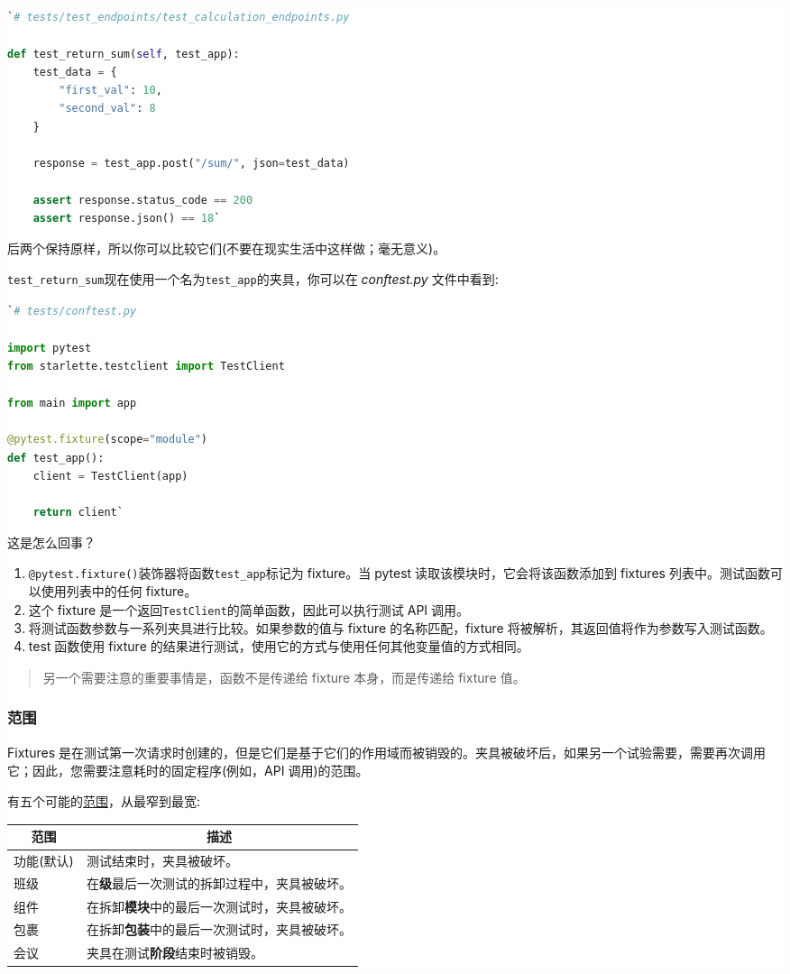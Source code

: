 ```py
`# tests/test_endpoints/test_calculation_endpoints.py

def test_return_sum(self, test_app):
    test_data = {
        "first_val": 10,
        "second_val": 8
    }

    response = test_app.post("/sum/", json=test_data)

    assert response.status_code == 200
    assert response.json() == 18` 
```

后两个保持原样，所以你可以比较它们(不要在现实生活中这样做；毫无意义)。

`test_return_sum`现在使用一个名为`test_app`的夹具，你可以在 *conftest.py* 文件中看到:

```py
`# tests/conftest.py

import pytest
from starlette.testclient import TestClient

from main import app

@pytest.fixture(scope="module")
def test_app():
    client = TestClient(app)

    return client` 
```

这是怎么回事？

1.  `@pytest.fixture()`装饰器将函数`test_app`标记为 fixture。当 pytest 读取该模块时，它会将该函数添加到 fixtures 列表中。测试函数可以使用列表中的任何 fixture。
2.  这个 fixture 是一个返回`TestClient`的简单函数，因此可以执行测试 API 调用。
3.  将测试函数参数与一系列夹具进行比较。如果参数的值与 fixture 的名称匹配，fixture 将被解析，其返回值将作为参数写入测试函数。
4.  test 函数使用 fixture 的结果进行测试，使用它的方式与使用任何其他变量值的方式相同。

> 另一个需要注意的重要事情是，函数不是传递给 fixture 本身，而是传递给 fixture 值。

### 范围

Fixtures 是在测试第一次请求时创建的，但是它们是基于它们的作用域而被销毁的。夹具被破坏后，如果另一个试验需要，需要再次调用它；因此，您需要注意耗时的固定程序(例如，API 调用)的范围。

有五个可能的[范围](https://docs.pytest.org/en/7.1.x/how-to/fixtures.html#fixture-scopes)，从最窄到最宽:

| 范围 | 描述 |
| --- | --- |
| 功能(默认) | 测试结束时，夹具被破坏。 |
| 班级 | 在**级**最后一次测试的拆卸过程中，夹具被破坏。 |
| 组件 | 在拆卸**模块**中的最后一次测试时，夹具被破坏。 |
| 包裹 | 在拆卸**包装**中的最后一次测试时，夹具被破坏。 |
| 会议 | 夹具在测试**阶段**结束时被销毁。 |
